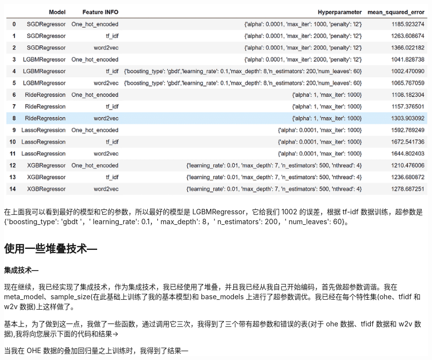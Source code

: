 ![](img/4379d729cfc9a664150573223fec04a9.png)

在上面我可以看到最好的模型和它的参数，所以最好的模型是 LGBMRegressor，它给我们 1002 的误差，根据 tf-idf 数据训练，超参数是{'boosting_type': 'gbdt '，' learning_rate': 0.1，' max_depth': 8，' n_estimators': 200，' num_leaves': 60}。

## 使用一些堆叠技术—

**集成技术—**

现在继续，我已经实现了集成技术，作为集成技术，我已经使用了堆叠，并且我已经从我自己开始编码，首先做超参数调谐。我在 meta_model、sample_size(在此基础上训练了我的基本模型)和 base_models 上进行了超参数调优。我已经在每个特性集(ohe、tfidf 和 w2v 数据)上这样做了。

基本上，为了做到这一点，我做了一些函数，通过调用它三次，我得到了三个带有超参数和错误的表(对于 ohe 数据、tfidf 数据和 w2v 数据),我将向您展示下面的代码和结果→

当我在 OHE 数据的叠加回归量之上训练时，我得到了结果—
